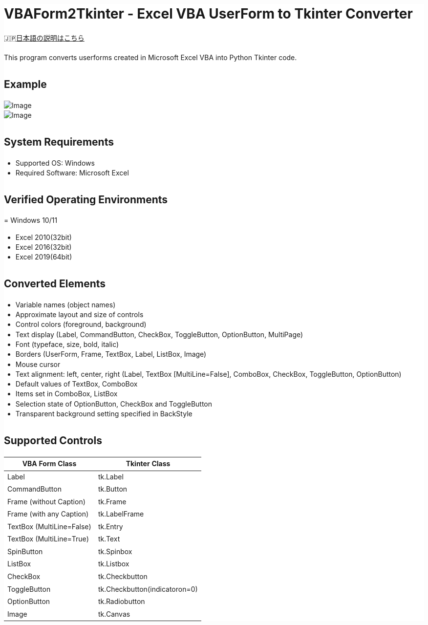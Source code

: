 # VBAForm2Tkinter - Excel VBA UserForm to Tkinter Converter
:jp:[日本語の説明はこちら](https://github.com/GUI-Conversion-Tools/VBAForm2Tkinter/blob/main/README_ja.md)<br><br>
This program converts userforms created in Microsoft Excel VBA into Python Tkinter code.<br>

## Example
<img width="681" height="1275" alt="Image" src="https://github.com/user-attachments/assets/27d11a87-58e0-4f6c-92ca-d1bbf69a8eae" /><br>
<img width="704" height="695" alt="Image" src="https://github.com/user-attachments/assets/ca514378-3017-443f-a3d8-bbd1ed4ceeb6" /><br>

## System Requirements
- Supported OS: Windows
- Required Software: Microsoft Excel

## Verified Operating Environments
= Windows 10/11
- Excel 2010(32bit)
- Excel 2016(32bit)
- Excel 2019(64bit)

## Converted Elements
- Variable names (object names)
- Approximate layout and size of controls
- Control colors (foreground, background)
- Text display (Label, CommandButton, CheckBox, ToggleButton, OptionButton, MultiPage)
- Font (typeface, size, bold, italic)
- Borders (UserForm, Frame, TextBox, Label, ListBox, Image)
- Mouse cursor
- Text alignment: left, center, right (Label, TextBox [MultiLine=False], ComboBox, CheckBox, ToggleButton, OptionButton)
- Default values of TextBox, ComboBox
- Items set in ComboBox, ListBox
- Selection state of OptionButton, CheckBox and ToggleButton
- Transparent background setting specified in BackStyle

## Supported Controls
| VBA Form Class | Tkinter Class|
| ------ | ------ |
| Label | tk.Label |
| CommandButton | tk.Button |
| Frame (without Caption) | tk.Frame |
| Frame (with any Caption) | tk.LabelFrame |
| TextBox (MultiLine=False) | tk.Entry |
| TextBox (MultiLine=True) | tk.Text |
| SpinButton | tk.Spinbox |
| ListBox | tk.Listbox |
| CheckBox | tk.Checkbutton |
| ToggleButton | tk.Checkbutton(indicatoron=0) |
| OptionButton | tk.Radiobutton |
| Image | tk.Canvas |